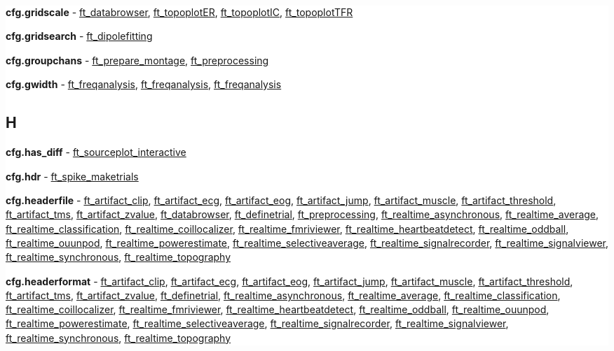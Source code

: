 **cfg.gridscale** - [ft_databrowser](/reference/ft_databrowser), [ft_topoplotER](/reference/ft_topoplotER), [ft_topoplotIC](/reference/ft_topoplotIC), [ft_topoplotTFR](/reference/ft_topoplotTFR)  

**cfg.gridsearch** - [ft_dipolefitting](/reference/ft_dipolefitting)  

**cfg.groupchans** - [ft_prepare_montage](/reference/ft_prepare_montage), [ft_preprocessing](/reference/ft_preprocessing)  

**cfg.gwidth** - [ft_freqanalysis](/reference/ft_freqanalysis), [ft_freqanalysis](/reference/ft_freqanalysis), [ft_freqanalysis](/reference/ft_freqanalysis)  

## H 

**cfg.has_diff** - [ft_sourceplot_interactive](/reference/ft_sourceplot_interactive)  

**cfg.hdr** - [ft_spike_maketrials](/reference/contrib/spike/ft_spike_maketrials)  

**cfg.headerfile** - [ft_artifact_clip](/reference/ft_artifact_clip), [ft_artifact_ecg](/reference/ft_artifact_ecg), [ft_artifact_eog](/reference/ft_artifact_eog), [ft_artifact_jump](/reference/ft_artifact_jump), [ft_artifact_muscle](/reference/ft_artifact_muscle), [ft_artifact_threshold](/reference/ft_artifact_threshold), [ft_artifact_tms](/reference/ft_artifact_tms), [ft_artifact_zvalue](/reference/ft_artifact_zvalue), [ft_databrowser](/reference/ft_databrowser), [ft_definetrial](/reference/ft_definetrial), [ft_preprocessing](/reference/ft_preprocessing), [ft_realtime_asynchronous](/reference/realtime/example/ft_realtime_asynchronous), [ft_realtime_average](/reference/realtime/example/ft_realtime_average), [ft_realtime_classification](/reference/realtime/example/ft_realtime_classification), [ft_realtime_coillocalizer](/reference/realtime/online_meg/ft_realtime_coillocalizer), [ft_realtime_fmriviewer](/reference/realtime/example/ft_realtime_fmriviewer), [ft_realtime_heartbeatdetect](/reference/realtime/example/ft_realtime_heartbeatdetect), [ft_realtime_oddball](/reference/realtime/online_eeg/ft_realtime_oddball), [ft_realtime_ouunpod](/reference/realtime/online_eeg/ft_realtime_ouunpod), [ft_realtime_powerestimate](/reference/realtime/example/ft_realtime_powerestimate), [ft_realtime_selectiveaverage](/reference/realtime/example/ft_realtime_selectiveaverage), [ft_realtime_signalrecorder](/reference/realtime/example/ft_realtime_signalrecorder), [ft_realtime_signalviewer](/reference/realtime/example/ft_realtime_signalviewer), [ft_realtime_synchronous](/reference/realtime/example/ft_realtime_synchronous), [ft_realtime_topography](/reference/realtime/example/ft_realtime_topography)  

**cfg.headerformat** - [ft_artifact_clip](/reference/ft_artifact_clip), [ft_artifact_ecg](/reference/ft_artifact_ecg), [ft_artifact_eog](/reference/ft_artifact_eog), [ft_artifact_jump](/reference/ft_artifact_jump), [ft_artifact_muscle](/reference/ft_artifact_muscle), [ft_artifact_threshold](/reference/ft_artifact_threshold), [ft_artifact_tms](/reference/ft_artifact_tms), [ft_artifact_zvalue](/reference/ft_artifact_zvalue), [ft_definetrial](/reference/ft_definetrial), [ft_realtime_asynchronous](/reference/realtime/example/ft_realtime_asynchronous), [ft_realtime_average](/reference/realtime/example/ft_realtime_average), [ft_realtime_classification](/reference/realtime/example/ft_realtime_classification), [ft_realtime_coillocalizer](/reference/realtime/online_meg/ft_realtime_coillocalizer), [ft_realtime_fmriviewer](/reference/realtime/example/ft_realtime_fmriviewer), [ft_realtime_heartbeatdetect](/reference/realtime/example/ft_realtime_heartbeatdetect), [ft_realtime_oddball](/reference/realtime/online_eeg/ft_realtime_oddball), [ft_realtime_ouunpod](/reference/realtime/online_eeg/ft_realtime_ouunpod), [ft_realtime_powerestimate](/reference/realtime/example/ft_realtime_powerestimate), [ft_realtime_selectiveaverage](/reference/realtime/example/ft_realtime_selectiveaverage), [ft_realtime_signalrecorder](/reference/realtime/example/ft_realtime_signalrecorder), [ft_realtime_signalviewer](/reference/realtime/example/ft_realtime_signalviewer), [ft_realtime_synchronous](/reference/realtime/example/ft_realtime_synchronous), [ft_realtime_topography](/reference/realtime/example/ft_realtime_topography)  
